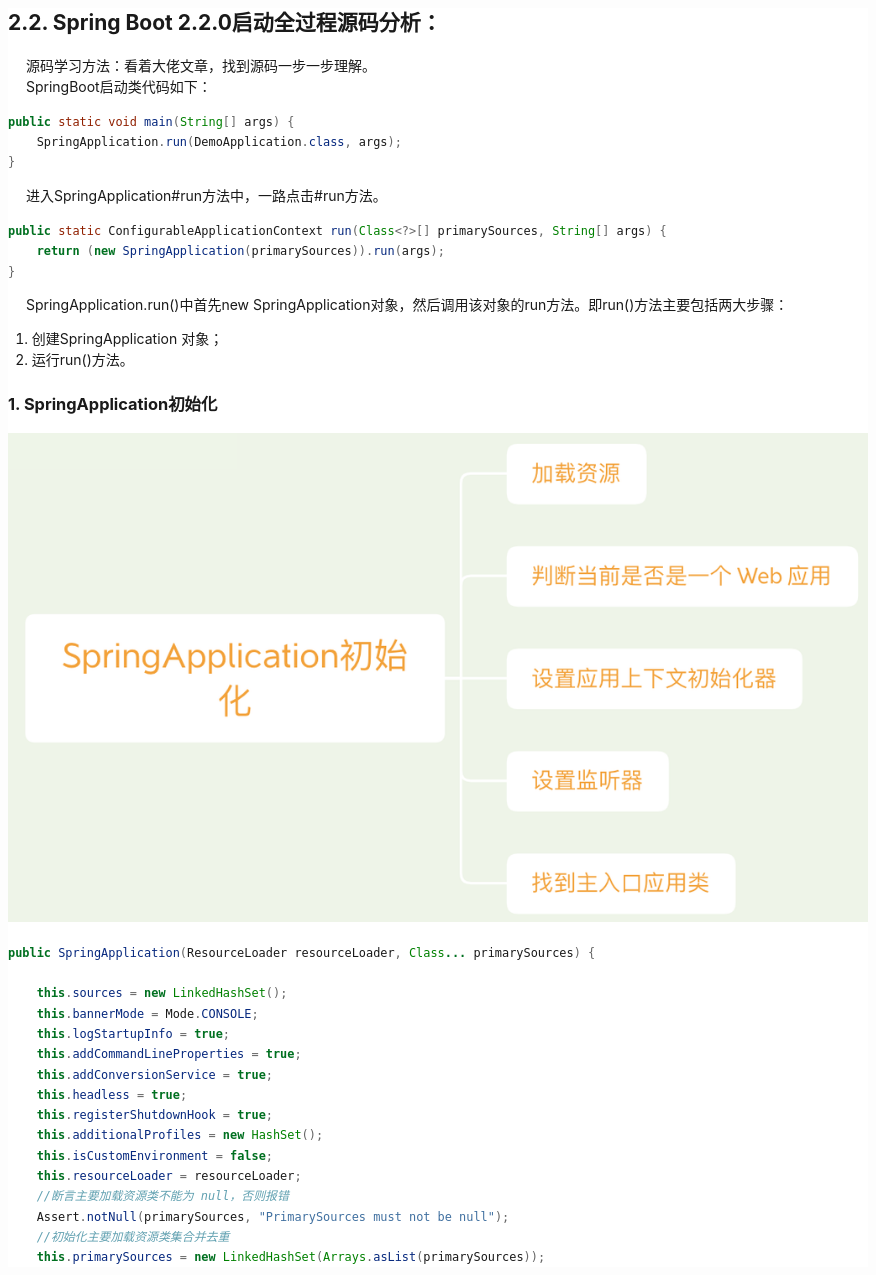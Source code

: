 ## 2.2. Spring Boot 2.2.0启动全过程源码分析：
&emsp; 源码学习方法：看着大佬文章，找到源码一步一步理解。  
&emsp; SpringBoot启动类代码如下：  

```java
public static void main(String[] args) {
    SpringApplication.run(DemoApplication.class, args);
}
```  
&emsp; 进入SpringApplication#run方法中，一路点击#run方法。  

```java
public static ConfigurableApplicationContext run(Class<?>[] primarySources, String[] args) {
    return (new SpringApplication(primarySources)).run(args);
}
```
&emsp; SpringApplication.run()中首先new SpringApplication对象，然后调用该对象的run方法。即run()方法主要包括两大步骤：  
1. 创建SpringApplication 对象；  
2. 运行run()方法。  

### 1. SpringApplication初始化  
![avatar](../../images/sourceCode/springBoot/springBoot-4.png)  

```java
public SpringApplication(ResourceLoader resourceLoader, Class... primarySources) {

    this.sources = new LinkedHashSet();
    this.bannerMode = Mode.CONSOLE;
    this.logStartupInfo = true;
    this.addCommandLineProperties = true;
    this.addConversionService = true;
    this.headless = true;
    this.registerShutdownHook = true;
    this.additionalProfiles = new HashSet();
    this.isCustomEnvironment = false;
    this.resourceLoader = resourceLoader;
    //断言主要加载资源类不能为 null，否则报错
    Assert.notNull(primarySources, "PrimarySources must not be null");
    //初始化主要加载资源类集合并去重
    this.primarySources = new LinkedHashSet(Arrays.asList(primarySources));
```